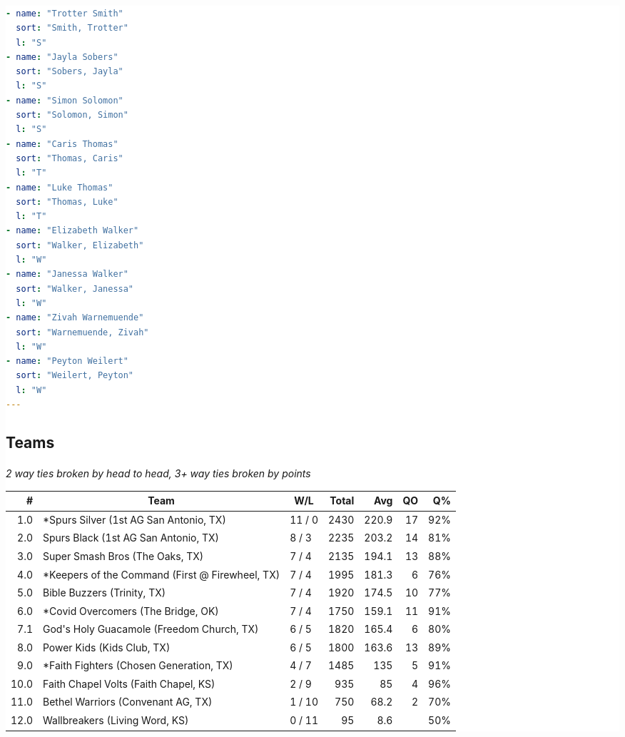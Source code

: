 ```yaml
- name: "Trotter Smith"
  sort: "Smith, Trotter"
  l: "S"
- name: "Jayla Sobers"
  sort: "Sobers, Jayla"
  l: "S"
- name: "Simon Solomon"
  sort: "Solomon, Simon"
  l: "S"
- name: "Caris Thomas"
  sort: "Thomas, Caris"
  l: "T"
- name: "Luke Thomas"
  sort: "Thomas, Luke"
  l: "T"
- name: "Elizabeth Walker"
  sort: "Walker, Elizabeth"
  l: "W"
- name: "Janessa Walker"
  sort: "Walker, Janessa"
  l: "W"
- name: "Zivah Warnemuende"
  sort: "Warnemuende, Zivah"
  l: "W"
- name: "Peyton Weilert"
  sort: "Weilert, Peyton"
  l: "W"
---
```


## Teams

*2 way ties broken by head to head, 3+ way ties broken by points*

|    # | Team                                             | W/L    | Total |   Avg |   QO |   Q% |
| ---: | ------------------------------------------------ | ------ | ----: | ----: | ---: | ---: |
|  1.0 | \*Spurs Silver (1st AG San Antonio, TX)          | 11 / 0 |  2430 | 220.9 |   17 |  92% |
|  2.0 | Spurs Black (1st AG San Antonio, TX)             | 8 / 3  |  2235 | 203.2 |   14 |  81% |
|  3.0 | Super Smash Bros (The Oaks, TX)                  | 7 / 4  |  2135 | 194.1 |   13 |  88% |
|  4.0 | \*Keepers of the Command (First @ Firewheel, TX) | 7 / 4  |  1995 | 181.3 |    6 |  76% |
|  5.0 | Bible Buzzers (Trinity, TX)                      | 7 / 4  |  1920 | 174.5 |   10 |  77% |
|  6.0 | \*Covid Overcomers (The Bridge, OK)              | 7 / 4  |  1750 | 159.1 |   11 |  91% |
|  7.1 | God's Holy Guacamole (Freedom Church, TX)        | 6 / 5  |  1820 | 165.4 |    6 |  80% |
|  8.0 | Power Kids (Kids Club, TX)                       | 6 / 5  |  1800 | 163.6 |   13 |  89% |
|  9.0 | \*Faith Fighters (Chosen Generation, TX)         | 4 / 7  |  1485 |   135 |    5 |  91% |
| 10.0 | Faith Chapel Volts (Faith Chapel, KS)            | 2 / 9  |   935 |    85 |    4 |  96% |
| 11.0 | Bethel Warriors (Convenant AG, TX)               | 1 / 10 |   750 |  68.2 |    2 |  70% |
| 12.0 | Wallbreakers (Living Word, KS)                   | 0 / 11 |    95 |   8.6 |      |  50% |
